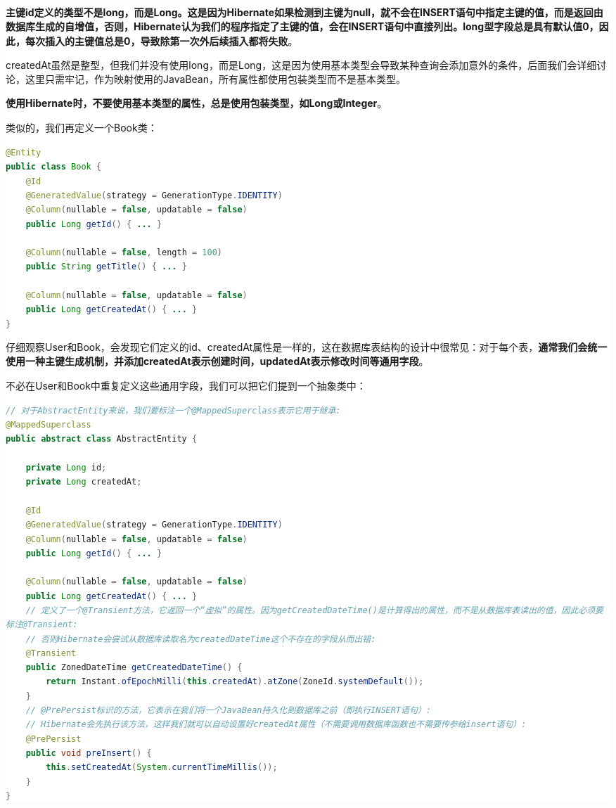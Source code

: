 **主键id定义的类型不是long，而是Long。这是因为Hibernate如果检测到主键为null，就不会在INSERT语句中指定主键的值，而是返回由数据库生成的自增值，否则，Hibernate认为我们的程序指定了主键的值，会在INSERT语句中直接列出。long型字段总是具有默认值0，因此，每次插入的主键值总是0，导致除第一次外后续插入都将失败**。

createdAt虽然是整型，但我们并没有使用long，而是Long，这是因为使用基本类型会导致某种查询会添加意外的条件，后面我们会详细讨论，这里只需牢记，作为映射使用的JavaBean，所有属性都使用包装类型而不是基本类型。

**使用Hibernate时，不要使用基本类型的属性，总是使用包装类型，如Long或Integer**。

类似的，我们再定义一个Book类：

```Java
@Entity
public class Book {
    @Id
    @GeneratedValue(strategy = GenerationType.IDENTITY)
    @Column(nullable = false, updatable = false)
    public Long getId() { ... }

    @Column(nullable = false, length = 100)
    public String getTitle() { ... }

    @Column(nullable = false, updatable = false)
    public Long getCreatedAt() { ... }
}
```

仔细观察User和Book，会发现它们定义的id、createdAt属性是一样的，这在数据库表结构的设计中很常见：对于每个表，**通常我们会统一使用一种主键生成机制，并添加createdAt表示创建时间，updatedAt表示修改时间等通用字段**。

不必在User和Book中重复定义这些通用字段，我们可以把它们提到一个抽象类中：

```Java
// 对于AbstractEntity来说，我们要标注一个@MappedSuperclass表示它用于继承:
@MappedSuperclass
public abstract class AbstractEntity {

    private Long id;
    private Long createdAt;

    @Id
    @GeneratedValue(strategy = GenerationType.IDENTITY)
    @Column(nullable = false, updatable = false)
    public Long getId() { ... }

    @Column(nullable = false, updatable = false)
    public Long getCreatedAt() { ... }
    // 定义了一个@Transient方法，它返回一个“虚拟”的属性。因为getCreatedDateTime()是计算得出的属性，而不是从数据库表读出的值，因此必须要标注@Transient:
    // 否则Hibernate会尝试从数据库读取名为createdDateTime这个不存在的字段从而出错:
    @Transient
    public ZonedDateTime getCreatedDateTime() {
        return Instant.ofEpochMilli(this.createdAt).atZone(ZoneId.systemDefault());
    }
    // @PrePersist标识的方法，它表示在我们将一个JavaBean持久化到数据库之前（即执行INSERT语句）:
    // Hibernate会先执行该方法，这样我们就可以自动设置好createdAt属性（不需要调用数据库函数也不需要传参给insert语句）:
    @PrePersist
    public void preInsert() {
        this.setCreatedAt(System.currentTimeMillis());
    }
}
```
